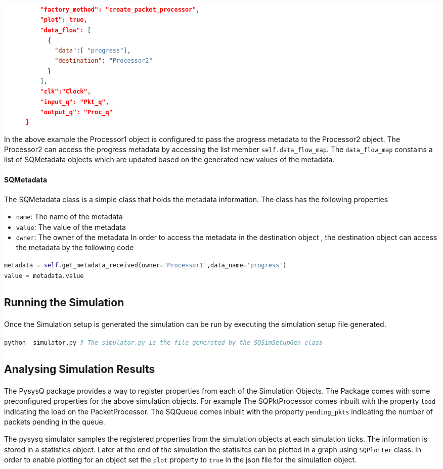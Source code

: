 ```json
          "factory_method": "create_packet_processor",
          "plot": true,
          "data_flow": [
            {
              "data":[ "progress"],
              "destination": "Processor2"
            }
          ],
          "clk":"Clock",
          "input_q": "Pkt_q",
          "output_q": "Proc_q"
      }
```
In the above example the Processor1 object is configured to pass the progress metadata to the Processor2 object.
The Processor2 can access the progress metadata by accessing the list  member `self.data_flow_map`. The `data_flow_map` constains a list of SQMetadata objects which are updated based on the generated new values of the metadata.
#### SQMetadata
The SQMetadata class is a simple class that holds the metadata information. The class has the following properties
- `name`: The name of the metadata
- `value`: The value of the metadata
- `owner`: The owner of the metadata
In order to access the metadata in the destination object , the destination object can access the metadata by the following code
```python
metadata = self.get_metadata_received(owner='Processor1',data_name='progress')
value = metadata.value
```
## Running the Simulation
Once the Simulation setup is generated the simulation can be run by executing the simulation setup file generated. 
```python
python  simulator.py # The simulator.py is the file generated by the SQSimSetupGen class
```
## Analysing Simulation Results
The PysysQ package provides a way to register properties from each of the Simulation Objects. 
The Package comes with some preconfigured properties for the above simulation objects. 
For example The SQPktProcessor comes inbuilt with the property `load` indicating the load on the PacketProcessor. 
The SQQueue comes inbuilt with the property `pending_pkts` indicating the number of packets pending in the queue.

The pysysq simulator samples  the registered properties from the simulation objects at each simulation ticks. The information is stored in a statistics object. 
Later at the end of the simulation the statisitcs can be plotted in a graph using `SQPlotter` class.
In order to enable plotting for an object set the `plot` property to `true` in the json file for the simulation object. 

